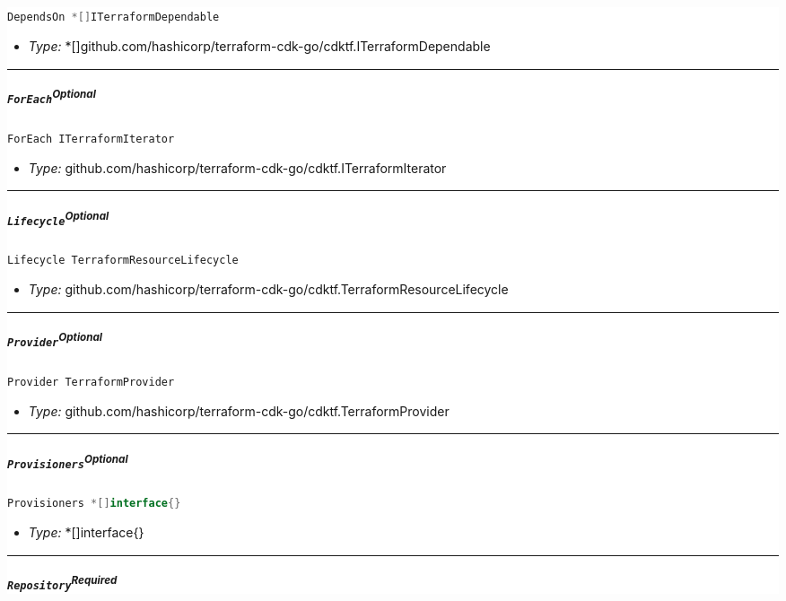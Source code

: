 ```go
DependsOn *[]ITerraformDependable
```

- *Type:* *[]github.com/hashicorp/terraform-cdk-go/cdktf.ITerraformDependable

---

##### `ForEach`<sup>Optional</sup> <a name="ForEach" id="@cdktf/provider-github.dependabotSecret.DependabotSecretConfig.property.forEach"></a>

```go
ForEach ITerraformIterator
```

- *Type:* github.com/hashicorp/terraform-cdk-go/cdktf.ITerraformIterator

---

##### `Lifecycle`<sup>Optional</sup> <a name="Lifecycle" id="@cdktf/provider-github.dependabotSecret.DependabotSecretConfig.property.lifecycle"></a>

```go
Lifecycle TerraformResourceLifecycle
```

- *Type:* github.com/hashicorp/terraform-cdk-go/cdktf.TerraformResourceLifecycle

---

##### `Provider`<sup>Optional</sup> <a name="Provider" id="@cdktf/provider-github.dependabotSecret.DependabotSecretConfig.property.provider"></a>

```go
Provider TerraformProvider
```

- *Type:* github.com/hashicorp/terraform-cdk-go/cdktf.TerraformProvider

---

##### `Provisioners`<sup>Optional</sup> <a name="Provisioners" id="@cdktf/provider-github.dependabotSecret.DependabotSecretConfig.property.provisioners"></a>

```go
Provisioners *[]interface{}
```

- *Type:* *[]interface{}

---

##### `Repository`<sup>Required</sup> <a name="Repository" id="@cdktf/provider-github.dependabotSecret.DependabotSecretConfig.property.repository"></a>
